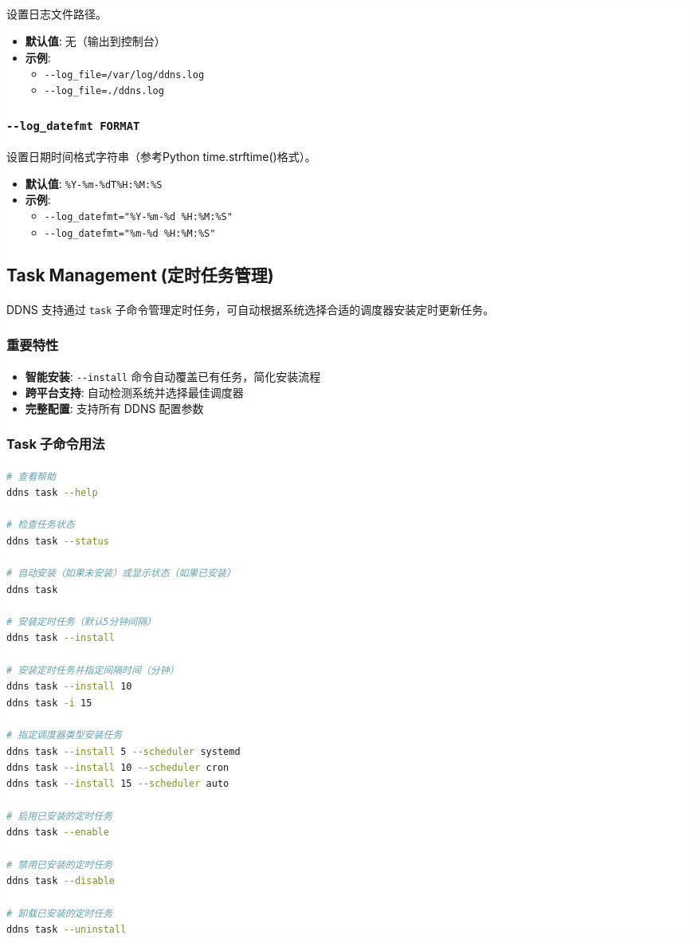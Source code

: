 设置日志文件路径。

- **默认值**: 无（输出到控制台）
- **示例**:
  - `--log_file=/var/log/ddns.log`
  - `--log_file=./ddns.log`

### `--log_datefmt FORMAT`

设置日期时间格式字符串（参考Python time.strftime()格式）。

- **默认值**: `%Y-%m-%dT%H:%M:%S`
- **示例**:
  - `--log_datefmt="%Y-%m-%d %H:%M:%S"`
  - `--log_datefmt="%m-%d %H:%M:%S"`

## Task Management (定时任务管理)

DDNS 支持通过 `task` 子命令管理定时任务，可自动根据系统选择合适的调度器安装定时更新任务。

### 重要特性

- **智能安装**: `--install` 命令自动覆盖已有任务，简化安装流程
- **跨平台支持**: 自动检测系统并选择最佳调度器
- **完整配置**: 支持所有 DDNS 配置参数

### Task 子命令用法

```bash
# 查看帮助
ddns task --help

# 检查任务状态
ddns task --status

# 自动安装（如果未安装）或显示状态（如果已安装）
ddns task

# 安装定时任务（默认5分钟间隔）
ddns task --install

# 安装定时任务并指定间隔时间（分钟）
ddns task --install 10
ddns task -i 15

# 指定调度器类型安装任务
ddns task --install 5 --scheduler systemd
ddns task --install 10 --scheduler cron
ddns task --install 15 --scheduler auto

# 启用已安装的定时任务
ddns task --enable

# 禁用已安装的定时任务
ddns task --disable

# 卸载已安装的定时任务
ddns task --uninstall
```
